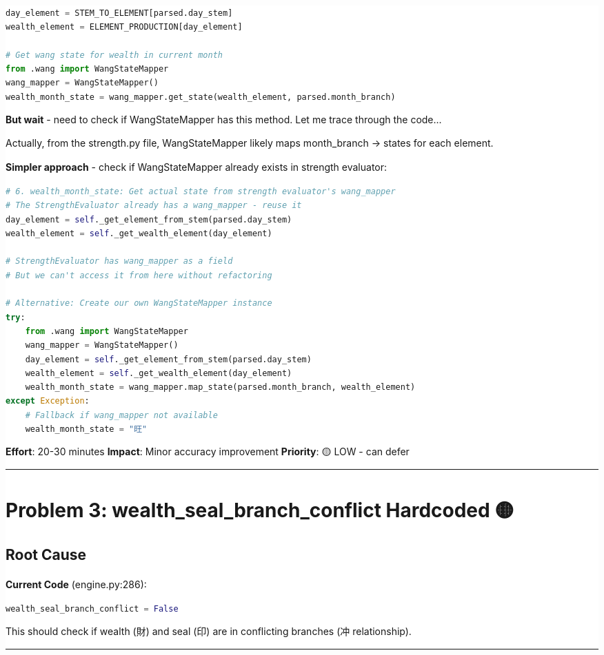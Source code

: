 ```python
day_element = STEM_TO_ELEMENT[parsed.day_stem]
wealth_element = ELEMENT_PRODUCTION[day_element]

# Get wang state for wealth in current month
from .wang import WangStateMapper
wang_mapper = WangStateMapper()
wealth_month_state = wang_mapper.get_state(wealth_element, parsed.month_branch)
```

**But wait** - need to check if WangStateMapper has this method. Let me trace through the code...

Actually, from the strength.py file, WangStateMapper likely maps month_branch → states for each element.

**Simpler approach** - check if WangStateMapper already exists in strength evaluator:

```python
# 6. wealth_month_state: Get actual state from strength evaluator's wang_mapper
# The StrengthEvaluator already has a wang_mapper - reuse it
day_element = self._get_element_from_stem(parsed.day_stem)
wealth_element = self._get_wealth_element(day_element)

# StrengthEvaluator has wang_mapper as a field
# But we can't access it from here without refactoring

# Alternative: Create our own WangStateMapper instance
try:
    from .wang import WangStateMapper
    wang_mapper = WangStateMapper()
    day_element = self._get_element_from_stem(parsed.day_stem)
    wealth_element = self._get_wealth_element(day_element)
    wealth_month_state = wang_mapper.map_state(parsed.month_branch, wealth_element)
except Exception:
    # Fallback if wang_mapper not available
    wealth_month_state = "旺"
```

**Effort**: 20-30 minutes
**Impact**: Minor accuracy improvement
**Priority**: 🟡 LOW - can defer

---

# Problem 3: wealth_seal_branch_conflict Hardcoded 🟡

## Root Cause

**Current Code** (engine.py:286):
```python
wealth_seal_branch_conflict = False
```

This should check if wealth (財) and seal (印) are in conflicting branches (冲 relationship).

---